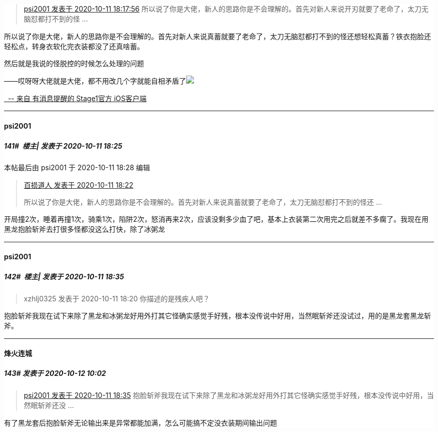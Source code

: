 

<blockquote><a href="httphttps://bbs.saraba1st.com/2b/forum.php?mod=redirect&amp;goto=findpost&amp;pid=49020264&amp;ptid=1964286" target="_blank">psi2001 发表于 2020-10-11 18:17:56</a>
所以说了你是大佬，新人的思路你是不会理解的。首先对新人来说开刃就要了老命了，太刀无脑怼都打不到的怪 ...</blockquote>所以说了你是大佬，新人的思路你是不会理解的。首先对新人来说真蓄就要了老命了，太刀无脑怼都打不到的怪还想轻松真蓄？铁衣抱脸还轻松点，转身衣软化完衣装都没了还真啥蓄。

然后就是我说的怪脱控的时候怎么处理的问题

——哎呀呀大佬就是大佬，都不用改几个字就能自相矛盾了<img src="https://static.saraba1st.com/image/smiley/face2017/044.png" referrerpolicy="no-referrer">

[  -- 来自 有消息提醒的 Stage1官方 iOS客户端](https://itunes.apple.com/fi/app/saraba1st/id1221237470?mt=8)







*****

####  psi2001  
##### 141#         楼主| 发表于 2020-10-11 18:25



 本帖最后由 psi2001 于 2020-10-11 18:28 编辑 
<blockquote><a href="httphttps://bbs.saraba1st.com/2b/forum.php?mod=redirect&amp;goto=findpost&amp;pid=49020289&amp;ptid=1964286" target="_blank">百损道人 发表于 2020-10-11 18:22</a>

所以说了你是大佬，新人的思路你是不会理解的。首先对新人来说真蓄就要了老命了，太刀无脑怼都打不到的怪还 ...</blockquote>
开局撞2次，睡着再撞1次，骑乘1次，陷阱2次，怒消再来2次，应该没剩多少血了吧，基本上衣装第二次用完之后就差不多瘸了。我现在用黑龙抱脸斩斧去打很多怪都没这么打快，除了冰粥龙







*****

####  psi2001  
##### 142#         楼主| 发表于 2020-10-11 18:35



<blockquote>xzhlj0325 发表于 2020-10-11 18:20
你描述的是残疾人吧？</blockquote>
抱脸斩斧我现在试下来除了黑龙和冰粥龙好用外打其它怪确实感觉手好残，根本没传说中好用，当然眠斩斧还没试过，用的是黑龙套黑龙斩斧。







*****

####  烽火连城  
##### 143#       发表于 2020-10-12 10:02



<blockquote><a href="httphttps://bbs.saraba1st.com/2b/forum.php?mod=redirect&amp;goto=findpost&amp;pid=49020376&amp;ptid=1964286" target="_blank">psi2001 发表于 2020-10-11 18:35</a>
抱脸斩斧我现在试下来除了黑龙和冰粥龙好用外打其它怪确实感觉手好残，根本没传说中好用，当然眠斩斧还没 ...</blockquote>
有了黑龙套后抱脸斩斧无论输出来是异常都能加满，怎么可能搞不定没衣装期间输出问题
